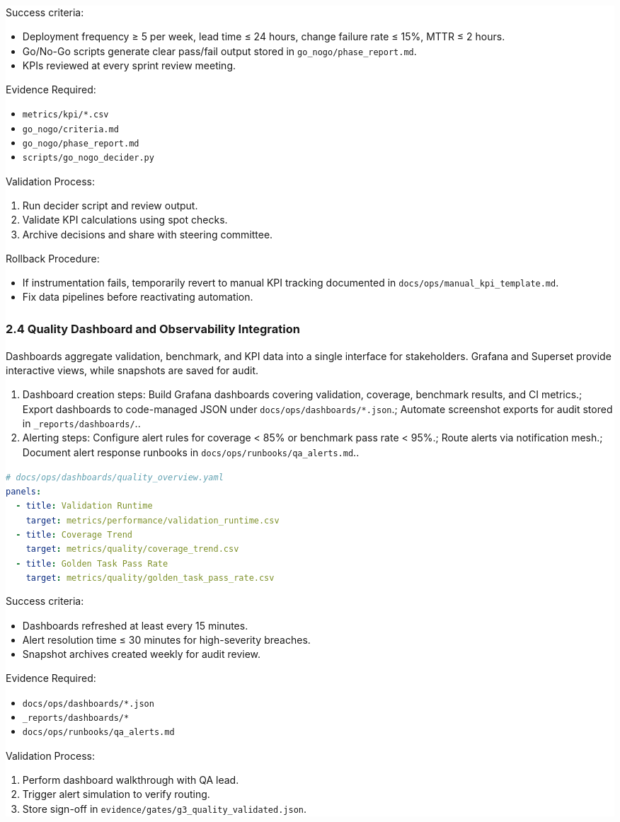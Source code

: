 Success criteria:
- Deployment frequency ≥ 5 per week, lead time ≤ 24 hours, change failure rate ≤ 15%, MTTR ≤ 2 hours.
- Go/No-Go scripts generate clear pass/fail output stored in `go_nogo/phase_report.md`.
- KPIs reviewed at every sprint review meeting.

Evidence Required:
- `metrics/kpi/*.csv`
- `go_nogo/criteria.md`
- `go_nogo/phase_report.md`
- `scripts/go_nogo_decider.py`

Validation Process:
1. Run decider script and review output.
2. Validate KPI calculations using spot checks.
3. Archive decisions and share with steering committee.

Rollback Procedure:
- If instrumentation fails, temporarily revert to manual KPI tracking documented in `docs/ops/manual_kpi_template.md`.
- Fix data pipelines before reactivating automation.

### 2.4 Quality Dashboard and Observability Integration
Dashboards aggregate validation, benchmark, and KPI data into a single interface for stakeholders. Grafana and Superset provide interactive views, while snapshots are saved for audit.

1. Dashboard creation steps: Build Grafana dashboards covering validation, coverage, benchmark results, and CI metrics.; Export dashboards to code-managed JSON under `docs/ops/dashboards/*.json`.; Automate screenshot exports for audit stored in `_reports/dashboards/`..
2. Alerting steps: Configure alert rules for coverage < 85% or benchmark pass rate < 95%.; Route alerts via notification mesh.; Document alert response runbooks in `docs/ops/runbooks/qa_alerts.md`..

```yaml
# docs/ops/dashboards/quality_overview.yaml
panels:
  - title: Validation Runtime
    target: metrics/performance/validation_runtime.csv
  - title: Coverage Trend
    target: metrics/quality/coverage_trend.csv
  - title: Golden Task Pass Rate
    target: metrics/quality/golden_task_pass_rate.csv
```

Success criteria:
- Dashboards refreshed at least every 15 minutes.
- Alert resolution time ≤ 30 minutes for high-severity breaches.
- Snapshot archives created weekly for audit review.

Evidence Required:
- `docs/ops/dashboards/*.json`
- `_reports/dashboards/*`
- `docs/ops/runbooks/qa_alerts.md`

Validation Process:
1. Perform dashboard walkthrough with QA lead.
2. Trigger alert simulation to verify routing.
3. Store sign-off in `evidence/gates/g3_quality_validated.json`.
